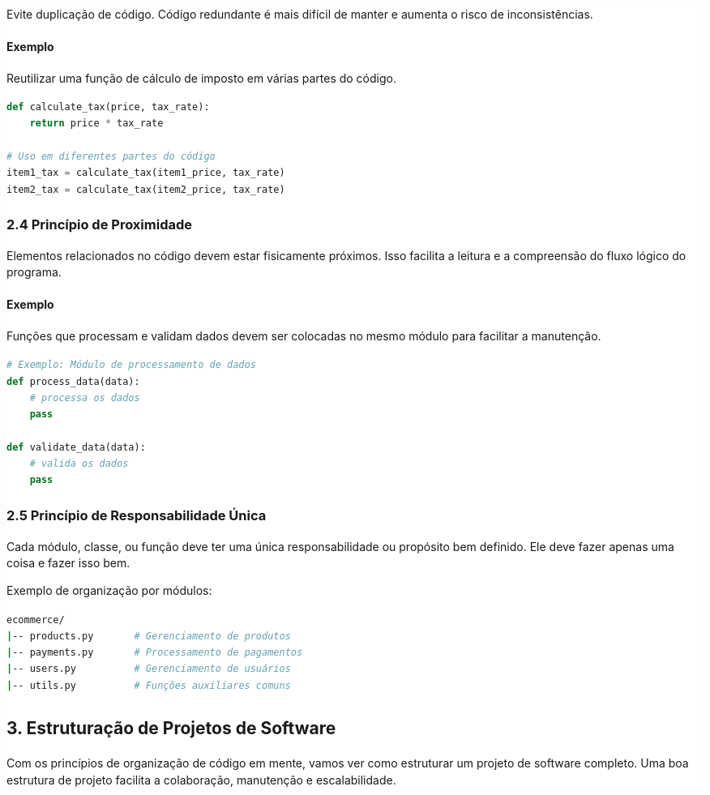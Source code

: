 Evite duplicação de código.
Código redundante é mais difícil de manter e aumenta o risco de inconsistências.

#### Exemplo
Reutilizar uma função de cálculo de imposto em várias partes do código.

```python
def calculate_tax(price, tax_rate):
    return price * tax_rate

# Uso em diferentes partes do código
item1_tax = calculate_tax(item1_price, tax_rate)
item2_tax = calculate_tax(item2_price, tax_rate)
```

### 2.4 Princípio de Proximidade

Elementos relacionados no código devem estar fisicamente próximos.
Isso facilita a leitura e a compreensão do fluxo lógico do programa.

#### Exemplo
Funções que processam e validam dados devem ser colocadas no mesmo módulo para facilitar a manutenção.

```python
# Exemplo: Módulo de processamento de dados
def process_data(data):
    # processa os dados
    pass

def validate_data(data):
    # valida os dados
    pass
```

### 2.5 Princípio de Responsabilidade Única

Cada módulo, classe, ou função deve ter uma única responsabilidade ou propósito bem definido.
Ele deve fazer apenas uma coisa e fazer isso bem.

Exemplo de organização por módulos:
```bash
ecommerce/
|-- products.py       # Gerenciamento de produtos
|-- payments.py       # Processamento de pagamentos
|-- users.py          # Gerenciamento de usuários
|-- utils.py          # Funções auxiliares comuns
```

## 3. Estruturação de Projetos de Software

Com os princípios de organização de código em mente, vamos ver como estruturar um projeto de software completo.
Uma boa estrutura de projeto facilita a colaboração, manutenção e escalabilidade.

